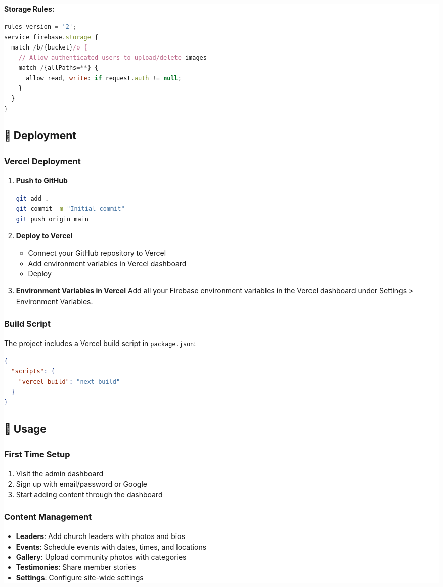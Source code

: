 **Storage Rules:**
```javascript
rules_version = '2';
service firebase.storage {
  match /b/{bucket}/o {
    // Allow authenticated users to upload/delete images
    match /{allPaths=**} {
      allow read, write: if request.auth != null;
    }
  }
}
```

## 🚀 Deployment

### Vercel Deployment

1. **Push to GitHub**
   ```bash
   git add .
   git commit -m "Initial commit"
   git push origin main
   ```

2. **Deploy to Vercel**
   - Connect your GitHub repository to Vercel
   - Add environment variables in Vercel dashboard
   - Deploy

3. **Environment Variables in Vercel**
   Add all your Firebase environment variables in the Vercel dashboard under Settings > Environment Variables.

### Build Script
The project includes a Vercel build script in `package.json`:
```json
{
  "scripts": {
    "vercel-build": "next build"
  }
}
```

## 📱 Usage

### First Time Setup
1. Visit the admin dashboard
2. Sign up with email/password or Google
3. Start adding content through the dashboard

### Content Management
- **Leaders**: Add church leaders with photos and bios
- **Events**: Schedule events with dates, times, and locations
- **Gallery**: Upload community photos with categories
- **Testimonies**: Share member stories
- **Settings**: Configure site-wide settings
